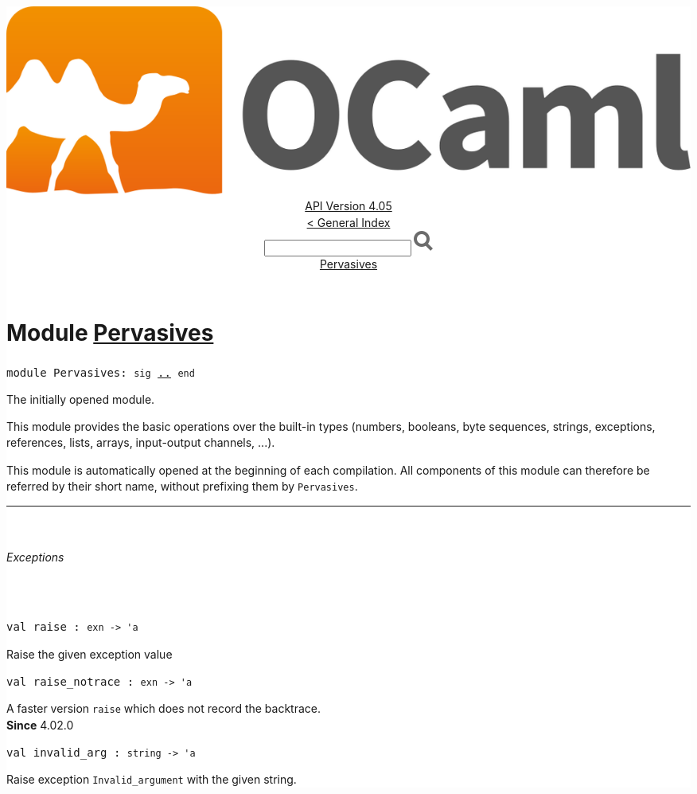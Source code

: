 
<div class="api"><header><nav class="toc brand"><a class="brand" href="https://ocaml.org/"><img src="colour-logo-gray.svg" class="svg" alt="OCaml"></a></nav><nav class="toc"><div class="toc_version"><a href="/docs" id="version-select">API Version 4.05</a></div><a href="index.html">&lt; General Index</a><div class="api_search"><input type="text" name="apisearch" id="api_search" oninput="mySearch(false);" onkeypress="this.oninput();" onclick="this.oninput();" onpaste="this.oninput();">
<img src="search_icon.svg" alt="Search" class="svg" onclick="mySearch(false)"></div>
<div id="search_results"></div><div class="toc_title"><a href="#top">Pervasives</a></div><ul></ul></nav></header>

<h1>Module <a href="type_Pervasives.html">Pervasives</a></h1>

<pre><span class="keyword">module</span> Pervasives: <code class="code"><span class="keyword">sig</span></code> <a href="Pervasives.html">..</a> <code class="code"><span class="keyword">end</span></code></pre><div class="info module top">
The initially opened module.
<p>

   This module provides the basic operations over the built-in types
   (numbers, booleans, byte sequences, strings, exceptions, references,
   lists, arrays, input-output channels, ...).
</p><p>

   This module is automatically opened at the beginning of each compilation.
   All components of this module can therefore be referred by their short
   name, without prefixing them by <code class="code"><span class="constructor">Pervasives</span></code>.<br>
</p></div>
<hr width="100%">
<br>
<h6 id="6_Exceptions">Exceptions</h6><br>

<pre><span id="VALraise"><span class="keyword">val</span> raise</span> : <code class="type">exn -&gt; 'a</code></pre><div class="info ">
Raise the given exception value<br>
</div>

<pre><span id="VALraise_notrace"><span class="keyword">val</span> raise_notrace</span> : <code class="type">exn -&gt; 'a</code></pre><div class="info ">
A faster version <code class="code">raise</code> which does not record the backtrace.<br>
<b>Since</b> 4.02.0<br>
</div>

<pre><span id="VALinvalid_arg"><span class="keyword">val</span> invalid_arg</span> : <code class="type">string -&gt; 'a</code></pre><div class="info ">
Raise exception <code class="code"><span class="constructor">Invalid_argument</span></code> with the given string.<br>
</div>
